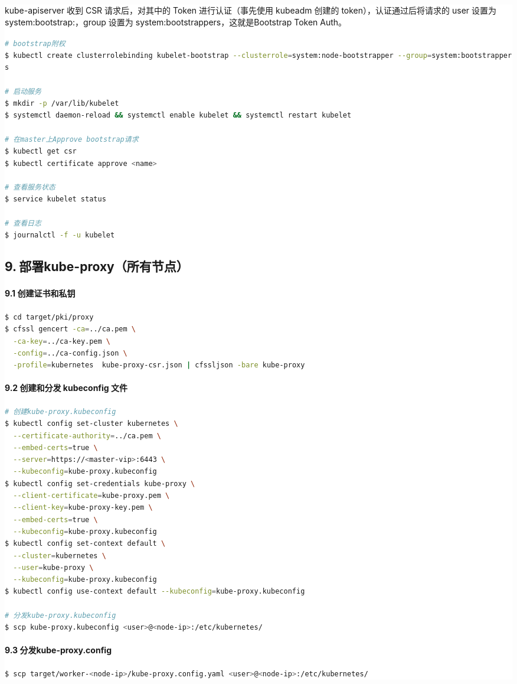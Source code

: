 kube-apiserver 收到 CSR 请求后，对其中的 Token 进行认证（事先使用 kubeadm 创建的 token），认证通过后将请求的 user 设置为 system:bootstrap:，group 设置为 system:bootstrappers，这就是Bootstrap Token Auth。

```bash
# bootstrap附权
$ kubectl create clusterrolebinding kubelet-bootstrap --clusterrole=system:node-bootstrapper --group=system:bootstrappers

# 启动服务
$ mkdir -p /var/lib/kubelet
$ systemctl daemon-reload && systemctl enable kubelet && systemctl restart kubelet

# 在master上Approve bootstrap请求
$ kubectl get csr
$ kubectl certificate approve <name> 

# 查看服务状态
$ service kubelet status

# 查看日志
$ journalctl -f -u kubelet
```

## 9. 部署kube-proxy（所有节点）
#### 9.1 创建证书和私钥
```bash
$ cd target/pki/proxy
$ cfssl gencert -ca=../ca.pem \
  -ca-key=../ca-key.pem \
  -config=../ca-config.json \
  -profile=kubernetes  kube-proxy-csr.json | cfssljson -bare kube-proxy
```
#### 9.2 创建和分发 kubeconfig 文件
```bash
# 创建kube-proxy.kubeconfig
$ kubectl config set-cluster kubernetes \
  --certificate-authority=../ca.pem \
  --embed-certs=true \
  --server=https://<master-vip>:6443 \
  --kubeconfig=kube-proxy.kubeconfig
$ kubectl config set-credentials kube-proxy \
  --client-certificate=kube-proxy.pem \
  --client-key=kube-proxy-key.pem \
  --embed-certs=true \
  --kubeconfig=kube-proxy.kubeconfig
$ kubectl config set-context default \
  --cluster=kubernetes \
  --user=kube-proxy \
  --kubeconfig=kube-proxy.kubeconfig
$ kubectl config use-context default --kubeconfig=kube-proxy.kubeconfig

# 分发kube-proxy.kubeconfig
$ scp kube-proxy.kubeconfig <user>@<node-ip>:/etc/kubernetes/
```
#### 9.3 分发kube-proxy.config
```bash
$ scp target/worker-<node-ip>/kube-proxy.config.yaml <user>@<node-ip>:/etc/kubernetes/
```
